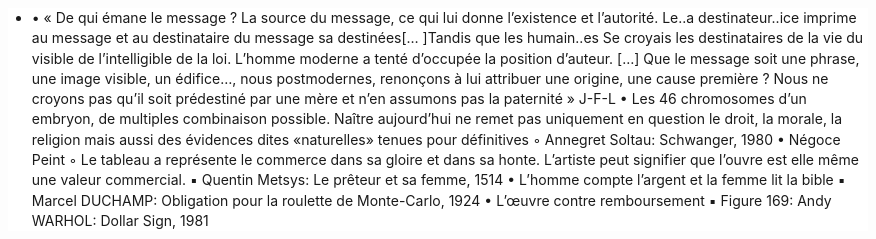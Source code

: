 - • « De qui émane le message ? La source du message, ce qui lui donne l’existence et l’autorité. Le..a destinateur..ice imprime au message et au destinataire du message sa destinées[… ]Tandis que les humain..es Se croyais les destinataires de la vie du visible de l’intelligible de la loi. L’homme moderne a tenté d’occupée la position d’auteur. […] Que le message soit une phrase, une image visible, un édifice…, nous postmodernes, renonçons à lui attribuer une origine, une cause première ? Nous ne croyons pas qu’il soit prédestiné par une mère et n’en assumons pas la paternité » J-F-L
      • Les 46 chromosomes d’un embryon, de multiples combinaison possible. Naître aujourd’hui ne remet pas uniquement en question le droit, la morale, la religion mais aussi des évidences dites «naturelles» tenues pour définitives
          ◦ Annegret Soltau: Schwanger, 1980
      • Négoce Peint
          ◦ Le tableau a représente le commerce dans sa gloire et dans sa honte. L’artiste peut signifier que l’ouvre est elle même une valeur commercial. 
              ▪ Quentin Metsys: Le prêteur et sa femme, 1514
                  • L’homme compte l’argent et la femme lit la bible
              ▪ Marcel DUCHAMP: Obligation pour la roulette de Monte-Carlo, 1924
                  • L’œuvre contre remboursement
              ▪ Figure 169: Andy WARHOL: Dollar Sign, 1981